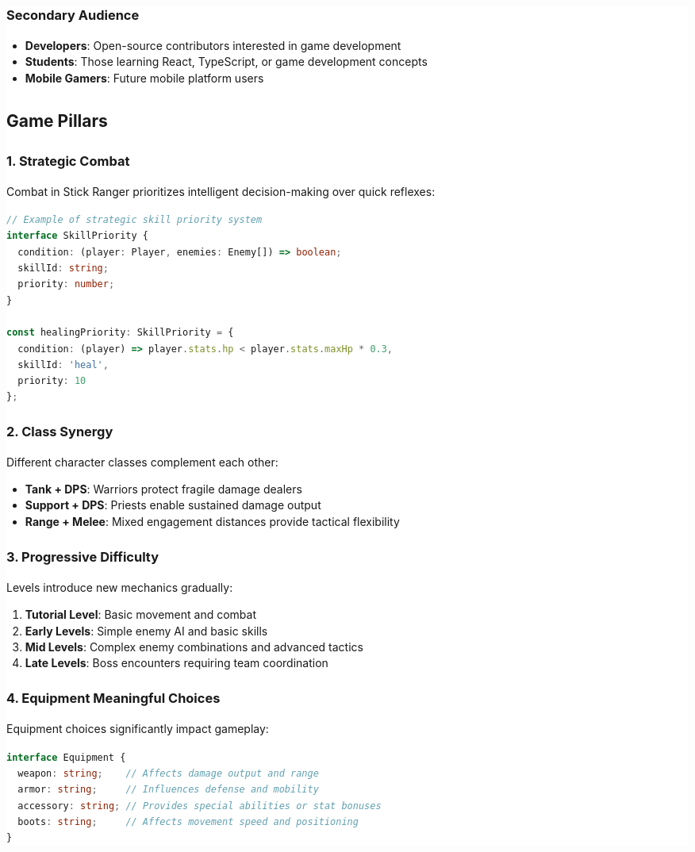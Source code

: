 ### Secondary Audience

- **Developers**: Open-source contributors interested in game development
- **Students**: Those learning React, TypeScript, or game development concepts
- **Mobile Gamers**: Future mobile platform users

## Game Pillars

### 1. Strategic Combat

Combat in Stick Ranger prioritizes intelligent decision-making over quick reflexes:

```typescript
// Example of strategic skill priority system
interface SkillPriority {
  condition: (player: Player, enemies: Enemy[]) => boolean;
  skillId: string;
  priority: number;
}

const healingPriority: SkillPriority = {
  condition: (player) => player.stats.hp < player.stats.maxHp * 0.3,
  skillId: 'heal',
  priority: 10
};
```

### 2. Class Synergy

Different character classes complement each other:

- **Tank + DPS**: Warriors protect fragile damage dealers
- **Support + DPS**: Priests enable sustained damage output
- **Range + Melee**: Mixed engagement distances provide tactical flexibility

### 3. Progressive Difficulty

Levels introduce new mechanics gradually:

1. **Tutorial Level**: Basic movement and combat
2. **Early Levels**: Simple enemy AI and basic skills
3. **Mid Levels**: Complex enemy combinations and advanced tactics
4. **Late Levels**: Boss encounters requiring team coordination

### 4. Equipment Meaningful Choices

Equipment choices significantly impact gameplay:

```typescript
interface Equipment {
  weapon: string;    // Affects damage output and range
  armor: string;     // Influences defense and mobility
  accessory: string; // Provides special abilities or stat bonuses
  boots: string;     // Affects movement speed and positioning
}
```
